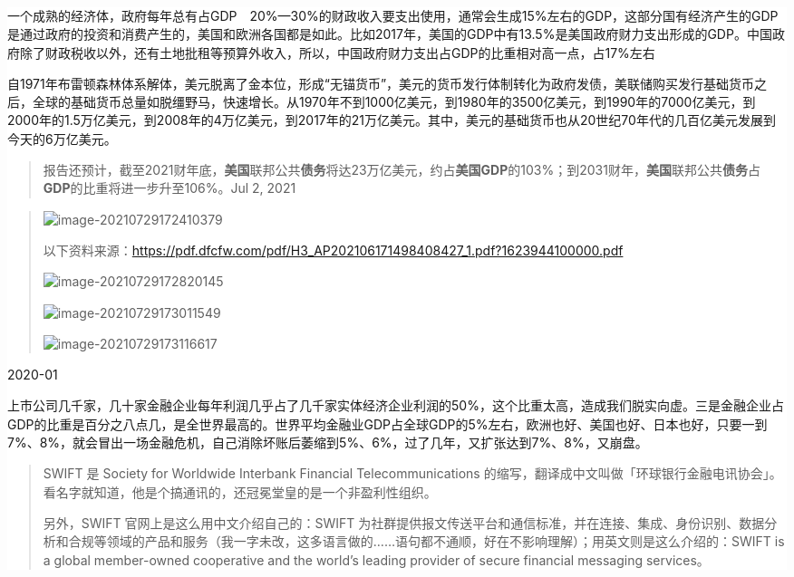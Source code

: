 一个成熟的经济体，政府每年总有占GDP　20%—30%的财政收入要支出使用，通常会生成15%左右的GDP，这部分国有经济产生的GDP是通过政府的投资和消费产生的，美国和欧洲各国都是如此。比如2017年，美国的GDP中有13.5%是美国政府财力支出形成的GDP。中国政府除了财政税收以外，还有土地批租等预算外收入，所以，中国政府财力支出占GDP的比重相对高一点，占17%左右



自1971年布雷顿森林体系解体，美元脱离了金本位，形成“无锚货币”，美元的货币发行体制转化为政府发债，美联储购买发行基础货币之后，全球的基础货币总量如脱缰野马，快速增长。从1970年不到1000亿美元，到1980年的3500亿美元，到1990年的7000亿美元，到2000年的1.5万亿美元，到2008年的4万亿美元，到2017年的21万亿美元。其中，美元的基础货币也从20世纪70年代的几百亿美元发展到今天的6万亿美元。



> 报告还预计，截至2021财年底，**美国**联邦公共**债务**将达23万亿美元，约占**美国GDP**的103%；到2031财年，**美国**联邦公共**债务**占**GDP**的比重将进一步升至106%。Jul 2, 2021

> ![image-20210729172410379](https://plantegg.oss-cn-beijing.aliyuncs.com/images/951413iMgBlog/image-20210729172410379.png)
>
> 以下资料来源：https://pdf.dfcfw.com/pdf/H3_AP202106171498408427_1.pdf?1623944100000.pdf
>
> ![image-20210729172820145](https://plantegg.oss-cn-beijing.aliyuncs.com/images/951413iMgBlog/image-20210729172820145.png)
>
> ![image-20210729173011549](https://plantegg.oss-cn-beijing.aliyuncs.com/images/951413iMgBlog/image-20210729173011549.png)
>
> ![image-20210729173116617](https://plantegg.oss-cn-beijing.aliyuncs.com/images/951413iMgBlog/image-20210729173116617.png)



2020-01

上市公司几千家，几十家金融企业每年利润几乎占了几千家实体经济企业利润的50%，这个比重太高，造成我们脱实向虚。三是金融企业占GDP的比重是百分之八点几，是全世界最高的。世界平均金融业GDP占全球GDP的5%左右，欧洲也好、美国也好、日本也好，只要一到7%、8%，就会冒出一场金融危机，自己消除坏账后萎缩到5%、6%，过了几年，又扩张达到7%、8%，又崩盘。

> SWIFT 是 Society for Worldwide Interbank Financial Telecommunications 的缩写，翻译成中文叫做「环球银行金融电讯协会」。看名字就知道，他是个搞通讯的，还冠冕堂皇的是一个非盈利性组织。
>
> 另外，SWIFT 官网上是这么用中文介绍自己的：SWIFT 为社群提供报文传送平台和通信标准，并在连接、集成、身份识别、数据分析和合规等领域的产品和服务（我一字未改，这多语言做的……语句都不通顺，好在不影响理解）；用英文则是这么介绍的：SWIFT is a global member-owned cooperative and the world’s leading provider of secure financial messaging services。